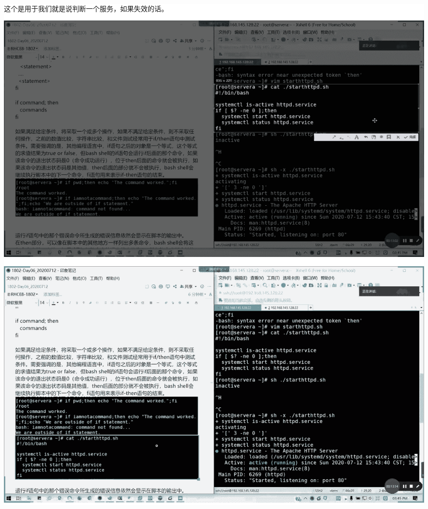 这个是用于我们就是说判断一个服务，如果失效的话。

![](img/1f2ffadd27ca22a5b994158128eed933_14.png)

![](img/1f2ffadd27ca22a5b994158128eed933_15.png)
